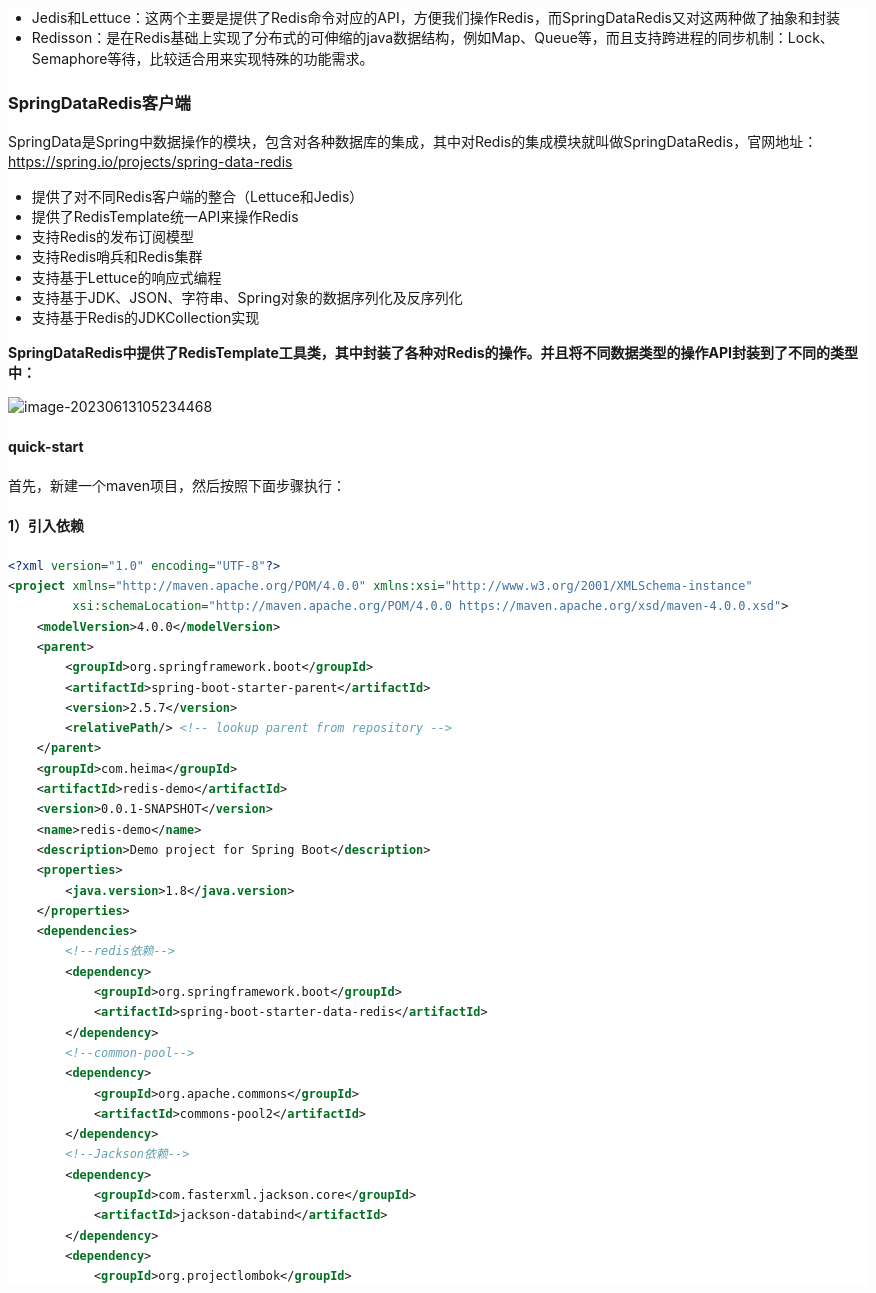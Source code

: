 - Jedis和Lettuce：这两个主要是提供了Redis命令对应的API，方便我们操作Redis，而SpringDataRedis又对这两种做了抽象和封装
- Redisson：是在Redis基础上实现了分布式的可伸缩的java数据结构，例如Map、Queue等，而且支持跨进程的同步机制：Lock、Semaphore等待，比较适合用来实现特殊的功能需求。

### SpringDataRedis客户端

SpringData是Spring中数据操作的模块，包含对各种数据库的集成，其中对Redis的集成模块就叫做SpringDataRedis，官网地址：https://spring.io/projects/spring-data-redis

- 提供了对不同Redis客户端的整合（Lettuce和Jedis）
- 提供了RedisTemplate统一API来操作Redis
- 支持Redis的发布订阅模型
- 支持Redis哨兵和Redis集群
- 支持基于Lettuce的响应式编程
- 支持基于JDK、JSON、字符串、Spring对象的数据序列化及反序列化
- 支持基于Redis的JDKCollection实现

**SpringDataRedis中提供了RedisTemplate工具类，其中封装了各种对Redis的操作。并且将不同数据类型的操作API封装到了不同的类型中：**

![image-20230613105234468](https://typora-1309665611.cos.ap-nanjing.myqcloud.com/typora/image-20230613105234468.png)

#### quick-start

首先，新建一个maven项目，然后按照下面步骤执行：

#### 1）引入依赖

```xml
<?xml version="1.0" encoding="UTF-8"?>
<project xmlns="http://maven.apache.org/POM/4.0.0" xmlns:xsi="http://www.w3.org/2001/XMLSchema-instance"
         xsi:schemaLocation="http://maven.apache.org/POM/4.0.0 https://maven.apache.org/xsd/maven-4.0.0.xsd">
    <modelVersion>4.0.0</modelVersion>
    <parent>
        <groupId>org.springframework.boot</groupId>
        <artifactId>spring-boot-starter-parent</artifactId>
        <version>2.5.7</version>
        <relativePath/> <!-- lookup parent from repository -->
    </parent>
    <groupId>com.heima</groupId>
    <artifactId>redis-demo</artifactId>
    <version>0.0.1-SNAPSHOT</version>
    <name>redis-demo</name>
    <description>Demo project for Spring Boot</description>
    <properties>
        <java.version>1.8</java.version>
    </properties>
    <dependencies>
        <!--redis依赖-->
        <dependency>
            <groupId>org.springframework.boot</groupId>
            <artifactId>spring-boot-starter-data-redis</artifactId>
        </dependency>
        <!--common-pool-->
        <dependency>
            <groupId>org.apache.commons</groupId>
            <artifactId>commons-pool2</artifactId>
        </dependency>
        <!--Jackson依赖-->
        <dependency>
            <groupId>com.fasterxml.jackson.core</groupId>
            <artifactId>jackson-databind</artifactId>
        </dependency>
        <dependency>
            <groupId>org.projectlombok</groupId>
```
